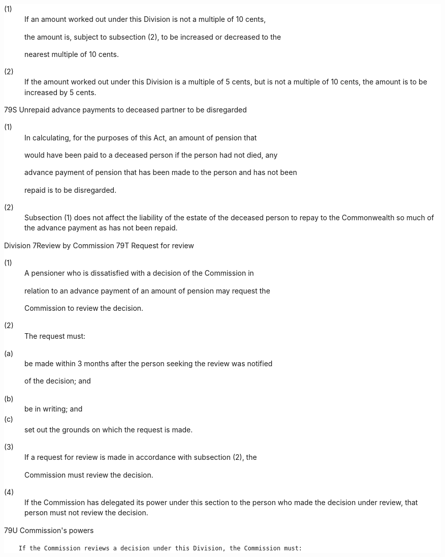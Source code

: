 <dl compact="">

<dt>(1)</dt><dd>If an amount worked out under this Division is not a multiple of 10 cents,

the amount is, subject to subsection (2), to be increased or decreased to the

nearest multiple of 10 cents.</dd> <dt>(2)</dt><dd>If the amount worked out under this Division is a multiple of 5 cents, but is not a multiple of 10 cents, the amount is to be increased by 5 cents. </dd> </dl>

79S  Unrepaid advance payments to deceased partner to be disregarded

<dl compact="">

<dt>(1)</dt><dd>In calculating, for the purposes of this Act, an amount of pension that

would have been paid to a deceased person if the person had not died, any

advance payment of pension that has been made to the person and has not been

repaid is to be disregarded.</dd> <dt>(2)</dt><dd>Subsection (1) does not affect the liability of the estate of the deceased person to repay to the Commonwealth so much of the advance payment as has not been repaid. </dd> </dl>

Division 7&#151;Review by Commission
 79T  Request for review

<dl compact="">

<dt>(1)</dt><dd>A pensioner who is dissatisfied with a decision of the Commission in

relation to an advance payment of an amount of pension may request the

Commission to review the decision.</dd> <dt>(2)</dt><dd>The request must: </dd> </dl>

<dl compact=""><dl compact=""><dl compact="">

<dt>(a)</dt><dd>be made within 3 months after the person seeking the review was notified

of the decision; and</dd>

<dt>(b)</dt><dd>be in writing; and</dd>

<dt>(c)</dt><dd>set out the grounds on which the request is made.

</dd>

</dl></dl></dl>

<dl compact="">

<dt>(3)</dt><dd>If a request for review is made in accordance with subsection (2), the

Commission must review the decision.</dd> <dt>(4)</dt><dd>If the Commission has delegated its power under this section to the person who made the decision under review, that person must not review the decision. </dd> </dl>

79U  Commission's powers

<dl compact="">

		If the Commission reviews a decision under this Division, the Commission must:

 </dl>
